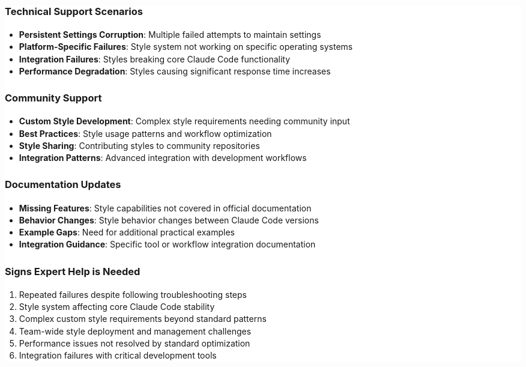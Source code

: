 ### Technical Support Scenarios
- **Persistent Settings Corruption**: Multiple failed attempts to maintain settings
- **Platform-Specific Failures**: Style system not working on specific operating systems
- **Integration Failures**: Styles breaking core Claude Code functionality
- **Performance Degradation**: Styles causing significant response time increases

### Community Support
- **Custom Style Development**: Complex style requirements needing community input
- **Best Practices**: Style usage patterns and workflow optimization
- **Style Sharing**: Contributing styles to community repositories
- **Integration Patterns**: Advanced integration with development workflows

### Documentation Updates
- **Missing Features**: Style capabilities not covered in official documentation
- **Behavior Changes**: Style behavior changes between Claude Code versions
- **Example Gaps**: Need for additional practical examples
- **Integration Guidance**: Specific tool or workflow integration documentation

### Signs Expert Help is Needed
1. Repeated failures despite following troubleshooting steps
2. Style system affecting core Claude Code stability
3. Complex custom style requirements beyond standard patterns  
4. Team-wide style deployment and management challenges
5. Performance issues not resolved by standard optimization
6. Integration failures with critical development tools
